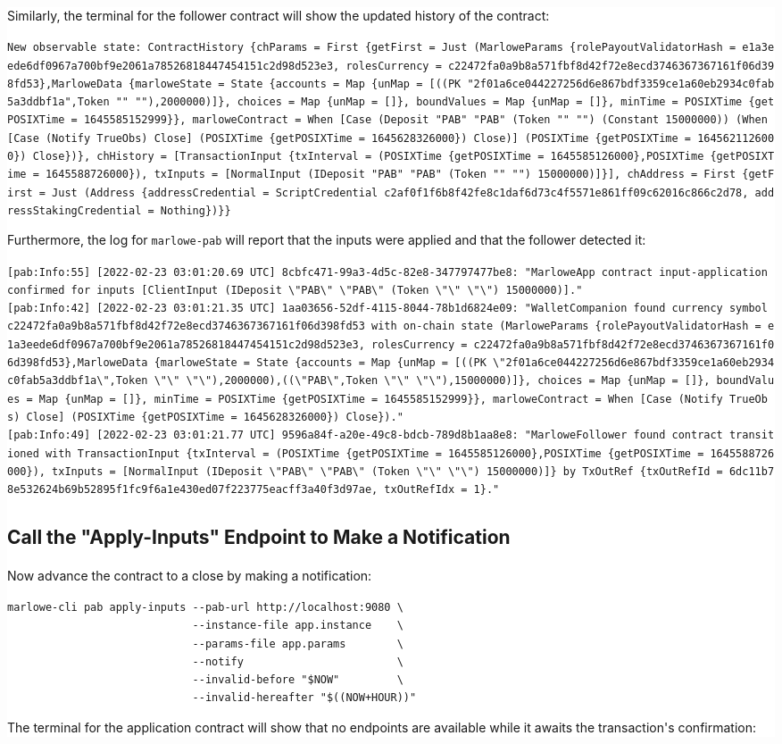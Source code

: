 Similarly, the terminal for the follower contract will show the updated history of the contract:

```console
New observable state: ContractHistory {chParams = First {getFirst = Just (MarloweParams {rolePayoutValidatorHash = e1a3eede6df0967a700bf9e2061a78526818447454151c2d98d523e3, rolesCurrency = c22472fa0a9b8a571fbf8d42f72e8ecd3746367367161f06d398fd53},MarloweData {marloweState = State {accounts = Map {unMap = [((PK "2f01a6ce044227256d6e867bdf3359ce1a60eb2934c0fab5a3ddbf1a",Token "" ""),2000000)]}, choices = Map {unMap = []}, boundValues = Map {unMap = []}, minTime = POSIXTime {getPOSIXTime = 1645585152999}}, marloweContract = When [Case (Deposit "PAB" "PAB" (Token "" "") (Constant 15000000)) (When [Case (Notify TrueObs) Close] (POSIXTime {getPOSIXTime = 1645628326000}) Close)] (POSIXTime {getPOSIXTime = 1645621126000}) Close})}, chHistory = [TransactionInput {txInterval = (POSIXTime {getPOSIXTime = 1645585126000},POSIXTime {getPOSIXTime = 1645588726000}), txInputs = [NormalInput (IDeposit "PAB" "PAB" (Token "" "") 15000000)]}], chAddress = First {getFirst = Just (Address {addressCredential = ScriptCredential c2af0f1f6b8f42fe8c1daf6d73c4f5571e861ff09c62016c866c2d78, addressStakingCredential = Nothing})}}
```

Furthermore, the log for `marlowe-pab` will report that the inputs were applied and that the follower detected it:

```console
[pab:Info:55] [2022-02-23 03:01:20.69 UTC] 8cbfc471-99a3-4d5c-82e8-347797477be8: "MarloweApp contract input-application confirmed for inputs [ClientInput (IDeposit \"PAB\" \"PAB\" (Token \"\" \"\") 15000000)]."
[pab:Info:42] [2022-02-23 03:01:21.35 UTC] 1aa03656-52df-4115-8044-78b1d6824e09: "WalletCompanion found currency symbol c22472fa0a9b8a571fbf8d42f72e8ecd3746367367161f06d398fd53 with on-chain state (MarloweParams {rolePayoutValidatorHash = e1a3eede6df0967a700bf9e2061a78526818447454151c2d98d523e3, rolesCurrency = c22472fa0a9b8a571fbf8d42f72e8ecd3746367367161f06d398fd53},MarloweData {marloweState = State {accounts = Map {unMap = [((PK \"2f01a6ce044227256d6e867bdf3359ce1a60eb2934c0fab5a3ddbf1a\",Token \"\" \"\"),2000000),((\"PAB\",Token \"\" \"\"),15000000)]}, choices = Map {unMap = []}, boundValues = Map {unMap = []}, minTime = POSIXTime {getPOSIXTime = 1645585152999}}, marloweContract = When [Case (Notify TrueObs) Close] (POSIXTime {getPOSIXTime = 1645628326000}) Close})."
[pab:Info:49] [2022-02-23 03:01:21.77 UTC] 9596a84f-a20e-49c8-bdcb-789d8b1aa8e8: "MarloweFollower found contract transitioned with TransactionInput {txInterval = (POSIXTime {getPOSIXTime = 1645585126000},POSIXTime {getPOSIXTime = 1645588726000}), txInputs = [NormalInput (IDeposit \"PAB\" \"PAB\" (Token \"\" \"\") 15000000)]} by TxOutRef {txOutRefId = 6dc11b78e532624b69b52895f1fc9f6a1e430ed07f223775eacff3a40f3d97ae, txOutRefIdx = 1}."
```


## Call the "Apply-Inputs" Endpoint to Make a Notification

Now advance the contract to a close by making a notification:

```
marlowe-cli pab apply-inputs --pab-url http://localhost:9080 \
                             --instance-file app.instance    \
                             --params-file app.params        \
                             --notify                        \
                             --invalid-before "$NOW"         \
                             --invalid-hereafter "$((NOW+HOUR))"
```

The terminal for the application contract will show that no endpoints are available while it awaits the transaction's confirmation:
